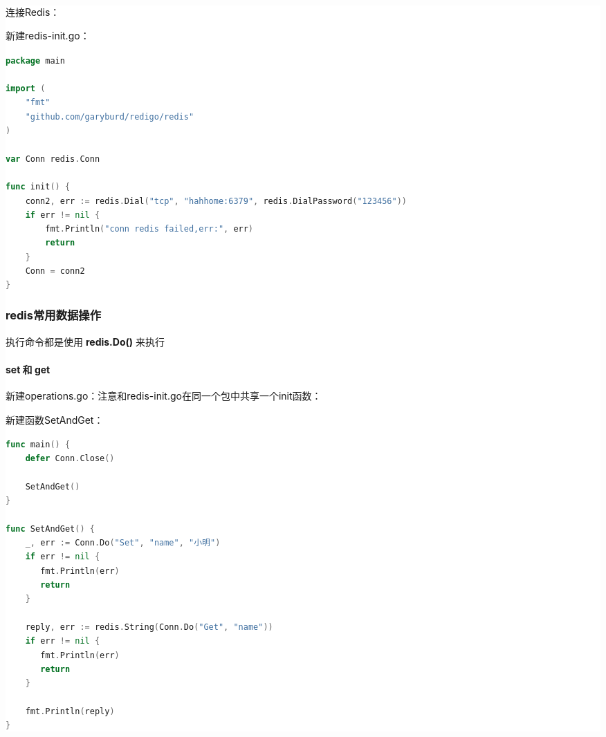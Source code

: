 连接Redis：

新建redis-init.go：

```go
package main

import (
    "fmt"
    "github.com/garyburd/redigo/redis"
)

var Conn redis.Conn

func init() {
	conn2, err := redis.Dial("tcp", "hahhome:6379", redis.DialPassword("123456"))
	if err != nil {
		fmt.Println("conn redis failed,err:", err)
		return
	}
	Conn = conn2
}
```

### redis常用数据操作

执行命令都是使用 **redis.Do()** 来执行

#### set 和 get

新建operations.go：注意和redis-init.go在同一个包中共享一个init函数：

新建函数SetAndGet：

```go
func main() {
    defer Conn.Close()

    SetAndGet()
}

func SetAndGet() {
    _, err := Conn.Do("Set", "name", "小明")
    if err != nil {
       fmt.Println(err)
       return
    }

    reply, err := redis.String(Conn.Do("Get", "name"))
    if err != nil {
       fmt.Println(err)
       return
    }

    fmt.Println(reply)
}
```
